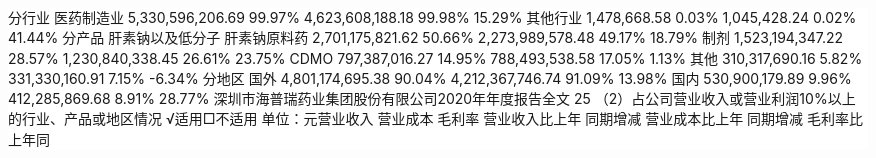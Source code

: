 分行业
医药制造业
5,330,596,206.69
99.97%
4,623,608,188.18
99.98%
15.29%
其他行业
1,478,668.58
0.03%
1,045,428.24
0.02%
41.44%
分产品
肝素钠以及低分子
肝素钠原料药
2,701,175,821.62
50.66%
2,273,989,578.48
49.17%
18.79%
制剂
1,523,194,347.22
28.57%
1,230,840,338.45
26.61%
23.75%
CDMO
797,387,016.27
14.95%
788,493,538.58
17.05%
1.13%
其他
310,317,690.16
5.82%
331,330,160.91
7.15%
-6.34%
分地区
国外
4,801,174,695.38
90.04%
4,212,367,746.74
91.09%
13.98%
国内
530,900,179.89
9.96%
412,285,869.68
8.91%
28.77%
深圳市海普瑞药业集团股份有限公司2020年年度报告全文
25
（2）占公司营业收入或营业利润10%以上的行业、产品或地区情况
√适用□不适用
单位：元营业收入
营业成本
毛利率
营业收入比上年
同期增减
营业成本比上年
同期增减
毛利率比上年同